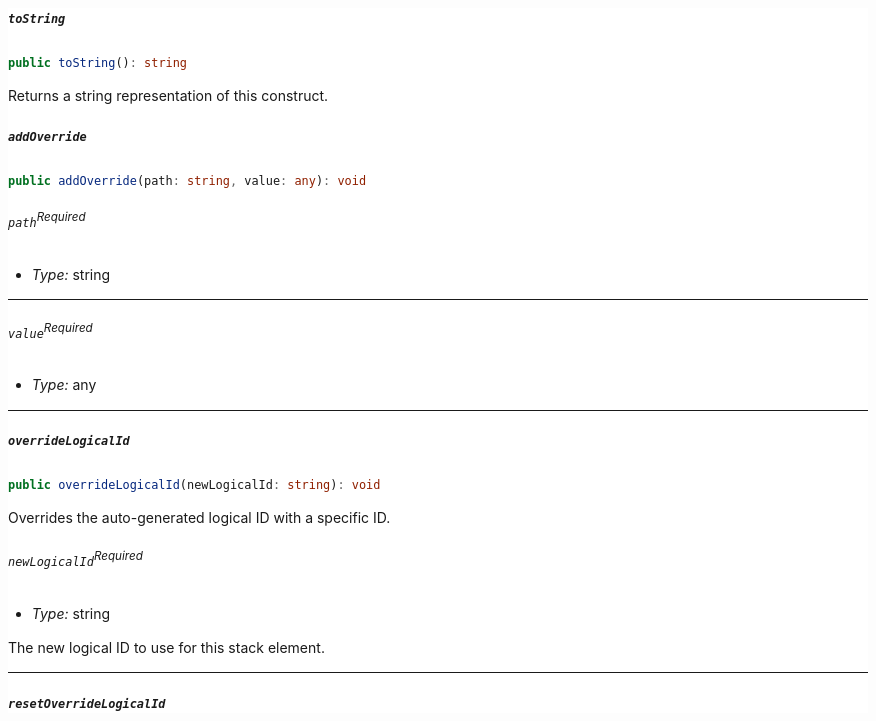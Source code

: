 
##### `toString` <a name="toString" id="@cdktf/provider-cloudflare.dnsZoneTransfersPeer.DnsZoneTransfersPeer.toString"></a>

```typescript
public toString(): string
```

Returns a string representation of this construct.

##### `addOverride` <a name="addOverride" id="@cdktf/provider-cloudflare.dnsZoneTransfersPeer.DnsZoneTransfersPeer.addOverride"></a>

```typescript
public addOverride(path: string, value: any): void
```

###### `path`<sup>Required</sup> <a name="path" id="@cdktf/provider-cloudflare.dnsZoneTransfersPeer.DnsZoneTransfersPeer.addOverride.parameter.path"></a>

- *Type:* string

---

###### `value`<sup>Required</sup> <a name="value" id="@cdktf/provider-cloudflare.dnsZoneTransfersPeer.DnsZoneTransfersPeer.addOverride.parameter.value"></a>

- *Type:* any

---

##### `overrideLogicalId` <a name="overrideLogicalId" id="@cdktf/provider-cloudflare.dnsZoneTransfersPeer.DnsZoneTransfersPeer.overrideLogicalId"></a>

```typescript
public overrideLogicalId(newLogicalId: string): void
```

Overrides the auto-generated logical ID with a specific ID.

###### `newLogicalId`<sup>Required</sup> <a name="newLogicalId" id="@cdktf/provider-cloudflare.dnsZoneTransfersPeer.DnsZoneTransfersPeer.overrideLogicalId.parameter.newLogicalId"></a>

- *Type:* string

The new logical ID to use for this stack element.

---

##### `resetOverrideLogicalId` <a name="resetOverrideLogicalId" id="@cdktf/provider-cloudflare.dnsZoneTransfersPeer.DnsZoneTransfersPeer.resetOverrideLogicalId"></a>

